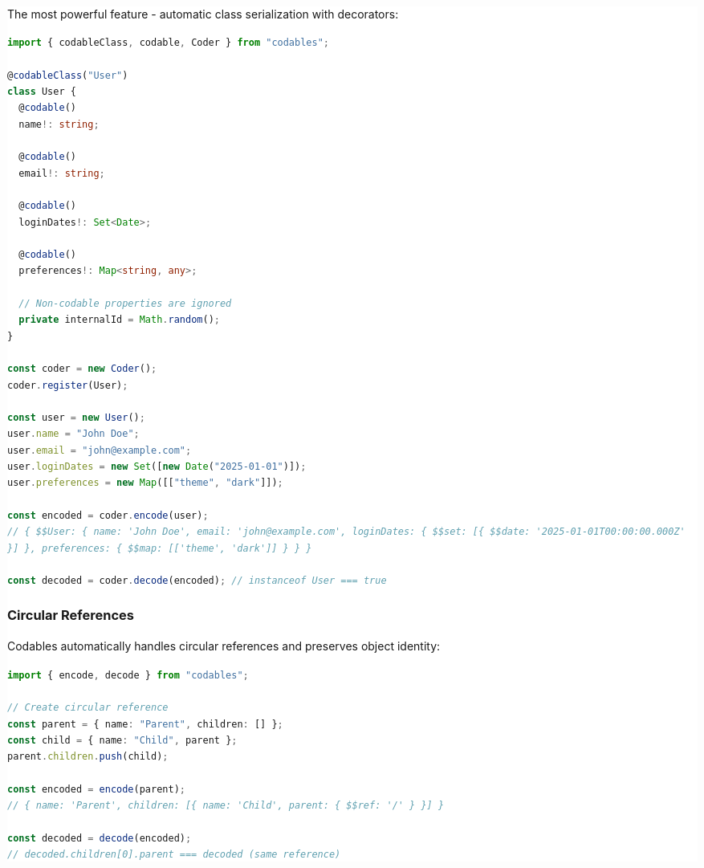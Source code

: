 The most powerful feature - automatic class serialization with decorators:

```typescript
import { codableClass, codable, Coder } from "codables";

@codableClass("User")
class User {
  @codable()
  name!: string;

  @codable()
  email!: string;

  @codable()
  loginDates!: Set<Date>;

  @codable()
  preferences!: Map<string, any>;

  // Non-codable properties are ignored
  private internalId = Math.random();
}

const coder = new Coder();
coder.register(User);

const user = new User();
user.name = "John Doe";
user.email = "john@example.com";
user.loginDates = new Set([new Date("2025-01-01")]);
user.preferences = new Map([["theme", "dark"]]);

const encoded = coder.encode(user);
// { $$User: { name: 'John Doe', email: 'john@example.com', loginDates: { $$set: [{ $$date: '2025-01-01T00:00:00.000Z' }] }, preferences: { $$map: [['theme', 'dark']] } } }

const decoded = coder.decode(encoded); // instanceof User === true
```

### Circular References

Codables automatically handles circular references and preserves object identity:

```typescript
import { encode, decode } from "codables";

// Create circular reference
const parent = { name: "Parent", children: [] };
const child = { name: "Child", parent };
parent.children.push(child);

const encoded = encode(parent);
// { name: 'Parent', children: [{ name: 'Child', parent: { $$ref: '/' } }] }

const decoded = decode(encoded);
// decoded.children[0].parent === decoded (same reference)
```
